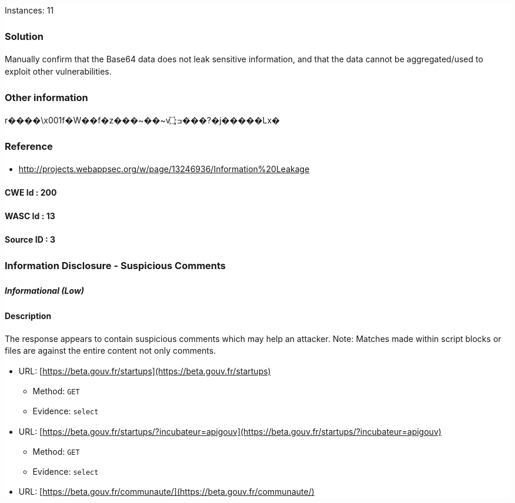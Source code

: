   
  
  
Instances: 11
  
### Solution
<p>Manually confirm that the Base64 data does not leak sensitive information, and that the data cannot be aggregated/used to exploit other vulnerabilities.</p>
  
### Other information
<p>r����\x001f�W��f�z���~��~vߏ;۝���?�j�����Lx�</p>
  
### Reference
* http://projects.webappsec.org/w/page/13246936/Information%20Leakage

  
#### CWE Id : 200
  
#### WASC Id : 13
  
#### Source ID : 3

  
  
  
  
### Information Disclosure - Suspicious Comments
##### Informational (Low)
  
  
  
  
#### Description
<p>The response appears to contain suspicious comments which may help an attacker. Note: Matches made within script blocks or files are against the entire content not only comments.</p>
  
  
  
* URL: [https://beta.gouv.fr/startups](https://beta.gouv.fr/startups)
  
  
  * Method: `GET`
  
  
  * Evidence: `select`
  
  
  
  
* URL: [https://beta.gouv.fr/startups/?incubateur=apigouv](https://beta.gouv.fr/startups/?incubateur=apigouv)
  
  
  * Method: `GET`
  
  
  * Evidence: `select`
  
  
  
  
* URL: [https://beta.gouv.fr/communaute/](https://beta.gouv.fr/communaute/)
  
  